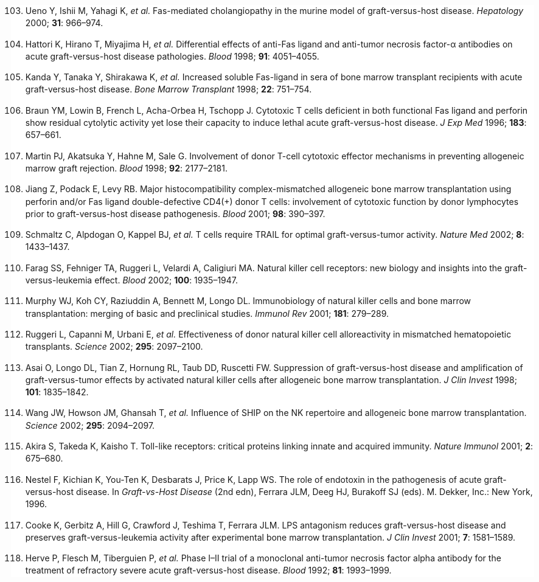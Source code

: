 103. Ueno Y, Ishii M, Yahagi K, *et al.* Fas-mediated cholangiopathy in the murine model of graft-versus-host disease. *Hepatology* 2000; **31**: 966–974.

104. Hattori K, Hirano T, Miyajima H, *et al.* Differential effects of anti-Fas ligand and anti-tumor necrosis factor-α antibodies on acute graft-versus-host disease pathologies. *Blood* 1998; **91**: 4051–4055.

105. Kanda Y, Tanaka Y, Shirakawa K, *et al.* Increased soluble Fas-ligand in sera of bone marrow transplant recipients with acute graft-versus-host disease. *Bone Marrow Transplant* 1998; **22**: 751–754.

106. Braun YM, Lowin B, French L, Acha-Orbea H, Tschopp J. Cytotoxic T cells deficient in both functional Fas ligand and perforin show residual cytolytic activity yet lose their capacity to induce lethal acute graft-versus-host disease. *J Exp Med* 1996; **183**: 657–661.

107. Martin PJ, Akatsuka Y, Hahne M, Sale G. Involvement of donor T-cell cytotoxic effector mechanisms in preventing allogeneic marrow graft rejection. *Blood* 1998; **92**: 2177–2181.

108. Jiang Z, Podack E, Levy RB. Major histocompatibility complex-mismatched allogeneic bone marrow transplantation using perforin and/or Fas ligand double-defective CD4(+) donor T cells: involvement of cytotoxic function by donor lymphocytes prior to graft-versus-host disease pathogenesis. *Blood* 2001; **98**: 390–397.

109. Schmaltz C, Alpdogan O, Kappel BJ, *et al.* T cells require TRAIL for optimal graft-versus-tumor activity. *Nature Med* 2002; **8**: 1433–1437.

110. Farag SS, Fehniger TA, Ruggeri L, Velardi A, Caligiuri MA. Natural killer cell receptors: new biology and insights into the graft-versus-leukemia effect. *Blood* 2002; **100**: 1935–1947.

111. Murphy WJ, Koh CY, Raziuddin A, Bennett M, Longo DL. Immunobiology of natural killer cells and bone marrow transplantation: merging of basic and preclinical studies. *Immunol Rev* 2001; **181**: 279–289.

112. Ruggeri L, Capanni M, Urbani E, *et al.* Effectiveness of donor natural killer cell alloreactivity in mismatched hematopoietic transplants. *Science* 2002; **295**: 2097–2100.

113. Asai O, Longo DL, Tian Z, Hornung RL, Taub DD, Ruscetti FW. Suppression of graft-versus-host disease and amplification of graft-versus-tumor effects by activated natural killer cells after allogeneic bone marrow transplantation. *J Clin Invest* 1998; **101**: 1835–1842.

114. Wang JW, Howson JM, Ghansah T, *et al.* Influence of SHIP on the NK repertoire and allogeneic bone marrow transplantation. *Science* 2002; **295**: 2094–2097.

115. Akira S, Takeda K, Kaisho T. Toll-like receptors: critical proteins linking innate and acquired immunity. *Nature Immunol* 2001; **2**: 675–680.

116. Nestel F, Kichian K, You-Ten K, Desbarats J, Price K, Lapp WS. The role of endotoxin in the pathogenesis of acute graft-versus-host disease. In *Graft-vs-Host Disease* (2nd edn), Ferrara JLM, Deeg HJ, Burakoff SJ (eds). M. Dekker, Inc.: New York, 1996.

117. Cooke K, Gerbitz A, Hill G, Crawford J, Teshima T, Ferrara JLM. LPS antagonism reduces graft-versus-host disease and preserves graft-versus-leukemia activity after experimental bone marrow transplantation. *J Clin Invest* 2001; **7**: 1581–1589.

118. Herve P, Flesch M, Tiberguien P, *et al.* Phase I–II trial of a monoclonal anti-tumor necrosis factor alpha antibody for the treatment of refractory severe acute graft-versus-host disease. *Blood* 1992; **81**: 1993–1999.

